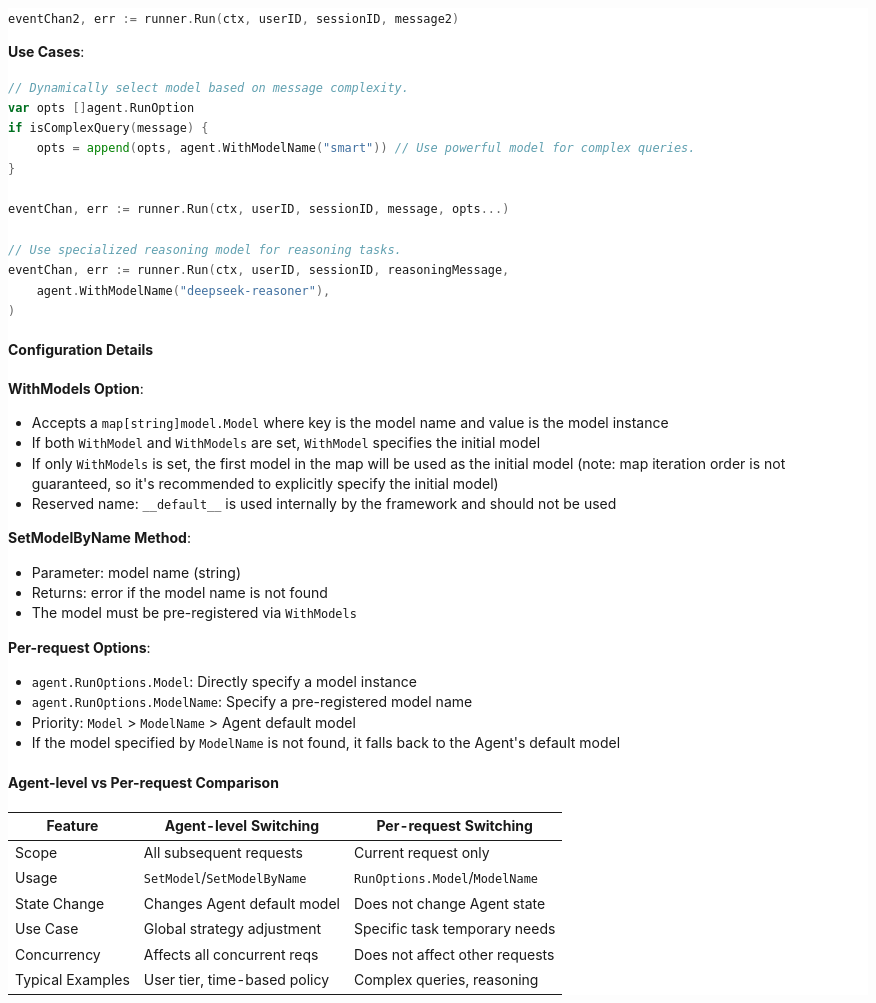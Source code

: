 ```go
eventChan2, err := runner.Run(ctx, userID, sessionID, message2)
```

**Use Cases**:

```go
// Dynamically select model based on message complexity.
var opts []agent.RunOption
if isComplexQuery(message) {
    opts = append(opts, agent.WithModelName("smart")) // Use powerful model for complex queries.
}

eventChan, err := runner.Run(ctx, userID, sessionID, message, opts...)

// Use specialized reasoning model for reasoning tasks.
eventChan, err := runner.Run(ctx, userID, sessionID, reasoningMessage,
    agent.WithModelName("deepseek-reasoner"),
)
```

#### Configuration Details

**WithModels Option**:

- Accepts a `map[string]model.Model` where key is the model name and value is the model instance
- If both `WithModel` and `WithModels` are set, `WithModel` specifies the initial model
- If only `WithModels` is set, the first model in the map will be used as the initial model (note: map iteration order is not guaranteed, so it's recommended to explicitly specify the initial model)
- Reserved name: `__default__` is used internally by the framework and should not be used

**SetModelByName Method**:

- Parameter: model name (string)
- Returns: error if the model name is not found
- The model must be pre-registered via `WithModels`

**Per-request Options**:

- `agent.RunOptions.Model`: Directly specify a model instance
- `agent.RunOptions.ModelName`: Specify a pre-registered model name
- Priority: `Model` > `ModelName` > Agent default model
- If the model specified by `ModelName` is not found, it falls back to the Agent's default model

#### Agent-level vs Per-request Comparison

| Feature          | Agent-level Switching        | Per-request Switching          |
| ---------------- | ---------------------------- | ------------------------------ |
| Scope            | All subsequent requests      | Current request only           |
| Usage            | `SetModel`/`SetModelByName`  | `RunOptions.Model`/`ModelName` |
| State Change     | Changes Agent default model  | Does not change Agent state    |
| Use Case         | Global strategy adjustment   | Specific task temporary needs  |
| Concurrency      | Affects all concurrent reqs  | Does not affect other requests |
| Typical Examples | User tier, time-based policy | Complex queries, reasoning     |
